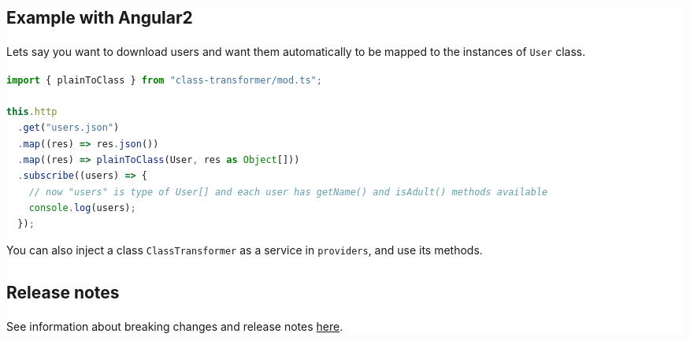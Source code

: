 ## Example with Angular2

Lets say you want to download users and want them automatically to be mapped to
the instances of `User` class.

```typescript
import { plainToClass } from "class-transformer/mod.ts";

this.http
  .get("users.json")
  .map((res) => res.json())
  .map((res) => plainToClass(User, res as Object[]))
  .subscribe((users) => {
    // now "users" is type of User[] and each user has getName() and isAdult() methods available
    console.log(users);
  });
```

You can also inject a class `ClassTransformer` as a service in `providers`, and
use its methods.

## Release notes

See information about breaking changes and release notes
[here](https://github.com/pleerock/class-transformer/tree/master/doc/release-notes.md).

